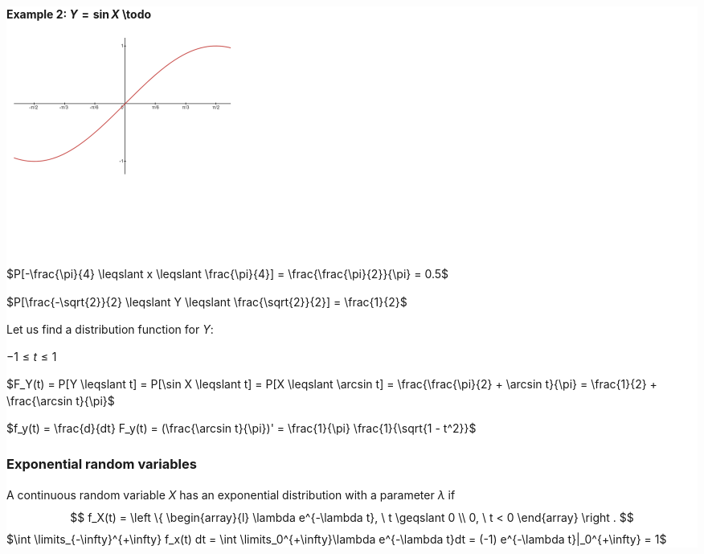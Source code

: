 
#### Example 2: $Y = \sin X$ \todo

<img src="./pics for conspects/PRP/PRP 22-10-07 1.png" alt="PRP 22-10-07 1" style="zoom:50%;" />

$P[-\frac{\pi}{4} \leqslant x \leqslant \frac{\pi}{4}] = \frac{\frac{\pi}{2}}{\pi} = 0.5$

$P[\frac{-\sqrt{2}}{2} \leqslant Y \leqslant \frac{\sqrt{2}}{2}] = \frac{1}{2}$



Let us find a distribution function for $Y$:

$-1 \leqslant t \leqslant 1$

$F_Y(t) = P[Y \leqslant t] = P[\sin X \leqslant t] = P[X \leqslant \arcsin t] = \frac{\frac{\pi}{2} + \arcsin t}{\pi} = \frac{1}{2} + \frac{\arcsin t}{\pi}$

$f_y(t) = \frac{d}{dt} F_y(t) = (\frac{\arcsin t}{\pi})' = \frac{1}{\pi} \frac{1}{\sqrt{1 - t^2}}$







### Exponential random variables

A continuous random variable $X$ has an exponential distribution with a parameter $\lambda$ if
$$
f_X(t) = 
\left \{
\begin{array}{l}
\lambda e^{-\lambda t}, \ t \geqslant 0 \\
0, \ t < 0
\end{array}
\right .
$$
$\int \limits_{-\infty}^{+\infty} f_x(t) dt = \int \limits_0^{+\infty}\lambda e^{-\lambda t}dt = (-1) e^{-\lambda t}|_0^{+\infty} = 1$
